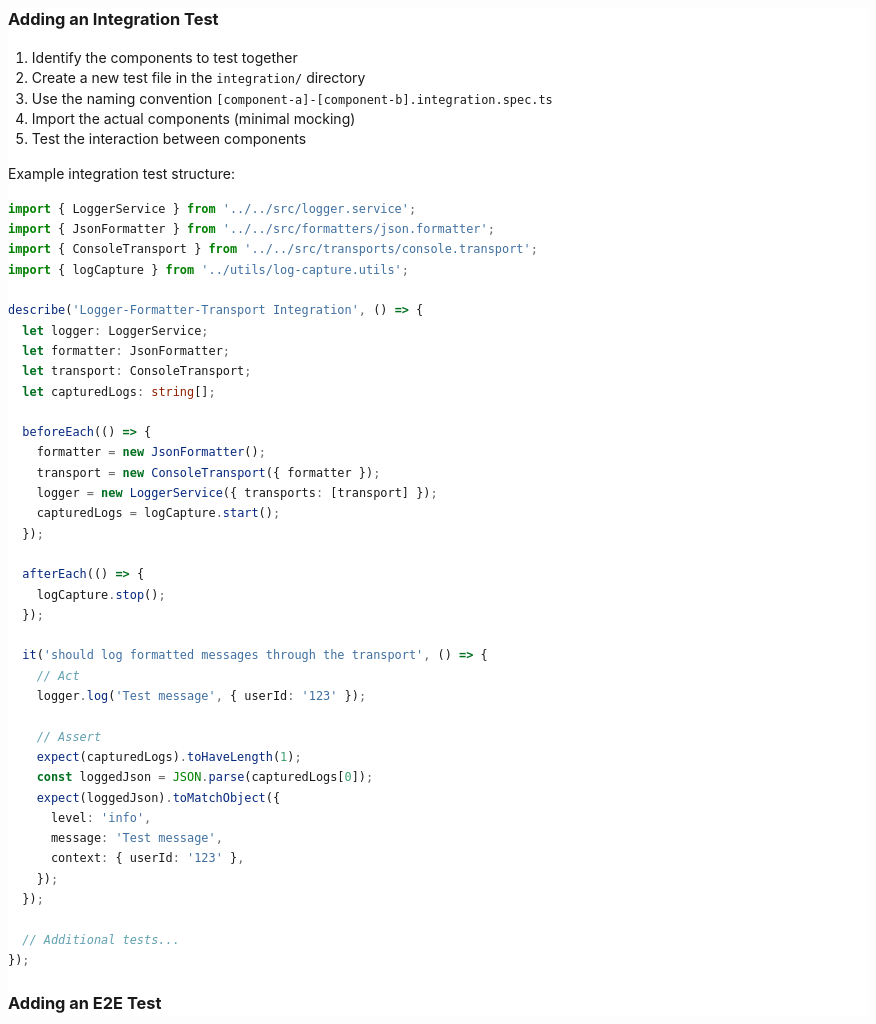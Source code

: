 ### Adding an Integration Test

1. Identify the components to test together
2. Create a new test file in the `integration/` directory
3. Use the naming convention `[component-a]-[component-b].integration.spec.ts`
4. Import the actual components (minimal mocking)
5. Test the interaction between components

Example integration test structure:

```typescript
import { LoggerService } from '../../src/logger.service';
import { JsonFormatter } from '../../src/formatters/json.formatter';
import { ConsoleTransport } from '../../src/transports/console.transport';
import { logCapture } from '../utils/log-capture.utils';

describe('Logger-Formatter-Transport Integration', () => {
  let logger: LoggerService;
  let formatter: JsonFormatter;
  let transport: ConsoleTransport;
  let capturedLogs: string[];

  beforeEach(() => {
    formatter = new JsonFormatter();
    transport = new ConsoleTransport({ formatter });
    logger = new LoggerService({ transports: [transport] });
    capturedLogs = logCapture.start();
  });

  afterEach(() => {
    logCapture.stop();
  });

  it('should log formatted messages through the transport', () => {
    // Act
    logger.log('Test message', { userId: '123' });

    // Assert
    expect(capturedLogs).toHaveLength(1);
    const loggedJson = JSON.parse(capturedLogs[0]);
    expect(loggedJson).toMatchObject({
      level: 'info',
      message: 'Test message',
      context: { userId: '123' },
    });
  });

  // Additional tests...
});
```

### Adding an E2E Test
